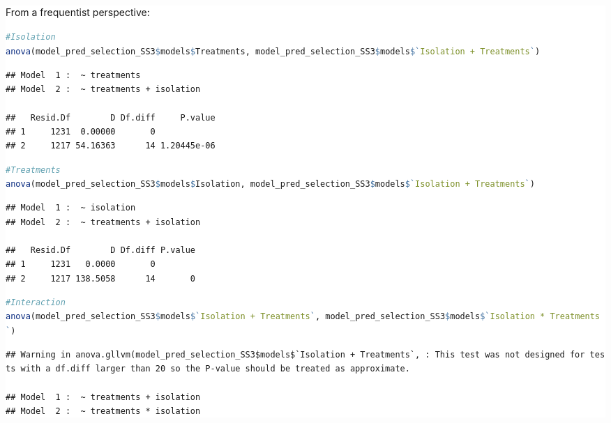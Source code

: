From a frequentist perspective:

``` r
#Isolation
anova(model_pred_selection_SS3$models$Treatments, model_pred_selection_SS3$models$`Isolation + Treatments`)
```

    ## Model  1 :  ~ treatments 
    ## Model  2 :  ~ treatments + isolation

    ##   Resid.Df        D Df.diff     P.value
    ## 1     1231  0.00000       0            
    ## 2     1217 54.16363      14 1.20445e-06

``` r
#Treatments
anova(model_pred_selection_SS3$models$Isolation, model_pred_selection_SS3$models$`Isolation + Treatments`)
```

    ## Model  1 :  ~ isolation 
    ## Model  2 :  ~ treatments + isolation

    ##   Resid.Df        D Df.diff P.value
    ## 1     1231   0.0000       0        
    ## 2     1217 138.5058      14       0

``` r
#Interaction
anova(model_pred_selection_SS3$models$`Isolation + Treatments`, model_pred_selection_SS3$models$`Isolation * Treatments`)
```

    ## Warning in anova.gllvm(model_pred_selection_SS3$models$`Isolation + Treatments`, : This test was not designed for tests with a df.diff larger than 20 so the P-value should be treated as approximate.

    ## Model  1 :  ~ treatments + isolation 
    ## Model  2 :  ~ treatments * isolation
